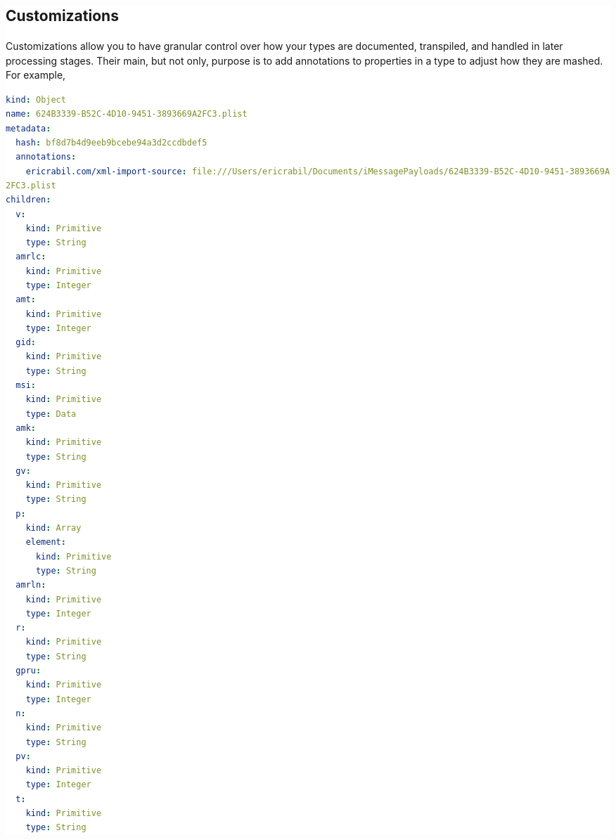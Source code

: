## Customizations

Customizations allow you to have granular control over how your types are documented, transpiled, and handled in later processing stages. Their main, but not only, purpose is to add annotations to properties in a type to adjust how they are mashed. For example,

```yml
kind: Object
name: 624B3339-B52C-4D10-9451-3893669A2FC3.plist
metadata:
  hash: bf8d7b4d9eeb9bcebe94a3d2ccdbdef5
  annotations:
    ericrabil.com/xml-import-source: file:///Users/ericrabil/Documents/iMessagePayloads/624B3339-B52C-4D10-9451-3893669A2FC3.plist
children:
  v:
    kind: Primitive
    type: String
  amrlc:
    kind: Primitive
    type: Integer
  amt:
    kind: Primitive
    type: Integer
  gid:
    kind: Primitive
    type: String
  msi:
    kind: Primitive
    type: Data
  amk:
    kind: Primitive
    type: String
  gv:
    kind: Primitive
    type: String
  p:
    kind: Array
    element:
      kind: Primitive
      type: String
  amrln:
    kind: Primitive
    type: Integer
  r:
    kind: Primitive
    type: String
  gpru:
    kind: Primitive
    type: Integer
  n:
    kind: Primitive
    type: String
  pv:
    kind: Primitive
    type: Integer
  t:
    kind: Primitive
    type: String
```

